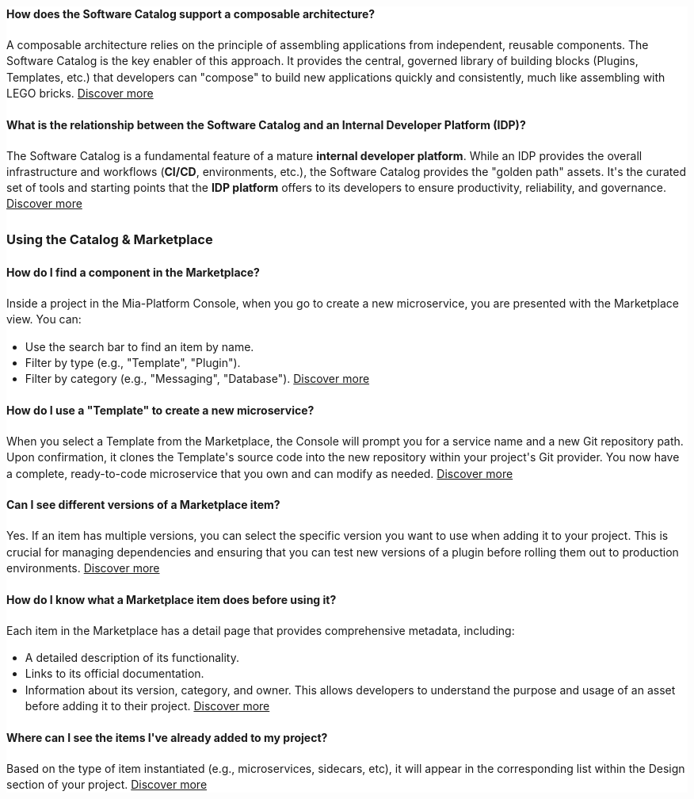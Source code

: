 #### How does the Software Catalog support a composable architecture?
A composable architecture relies on the principle of assembling applications from independent, reusable components. The Software Catalog is the key enabler of this approach. It provides the central, governed library of building blocks (Plugins, Templates, etc.) that developers can "compose" to build new applications quickly and consistently, much like assembling with LEGO bricks.
[Discover more](/software-catalog/overview.md)

#### What is the relationship between the Software Catalog and an Internal Developer Platform (IDP)?
The Software Catalog is a fundamental feature of a mature **internal developer platform**. While an IDP provides the overall infrastructure and workflows (**CI/CD**, environments, etc.), the Software Catalog provides the "golden path" assets. It's the curated set of tools and starting points that the **IDP platform** offers to its developers to ensure productivity, reliability, and governance.
[Discover more](/getting-started/mia-platform-overview.md)

### Using the Catalog & Marketplace

#### How do I find a component in the Marketplace?
Inside a project in the Mia-Platform Console, when you go to create a new microservice, you are presented with the Marketplace view. You can:
* Use the search bar to find an item by name.
* Filter by type (e.g., "Template", "Plugin").
* Filter by category (e.g., "Messaging", "Database").
  [Discover more](/development_suite/api-console/api-design/custom_microservice_get_started.md)

#### How do I use a "Template" to create a new microservice?
When you select a Template from the Marketplace, the Console will prompt you for a service name and a new Git repository path. Upon confirmation, it clones the Template's source code into the new repository within your project's Git provider. You now have a complete, ready-to-code microservice that you own and can modify as needed.
[Discover more](/development_suite/api-console/api-design/custom_microservice_get_started.md)

#### Can I see different versions of a Marketplace item?
Yes. If an item has multiple versions, you can select the specific version you want to use when adding it to your project. This is crucial for managing dependencies and ensuring that you can test new versions of a plugin before rolling them out to production environments.
[Discover more](/software-catalog/items-management/ui.md#versions)

#### How do I know what a Marketplace item does before using it?
Each item in the Marketplace has a detail page that provides comprehensive metadata, including:
* A detailed description of its functionality.
* Links to its official documentation.
* Information about its version, category, and owner.
  This allows developers to understand the purpose and usage of an asset before adding it to their project.
  [Discover more](/marketplace/overview_marketplace.md)

#### Where can I see the items I've already added to my project?
Based on the type of item instantiated (e.g., microservices, sidecars, etc), it will appear in the corresponding list within the Design section of your project.
[Discover more](/development_suite/api-console/api-design/overview.md)
